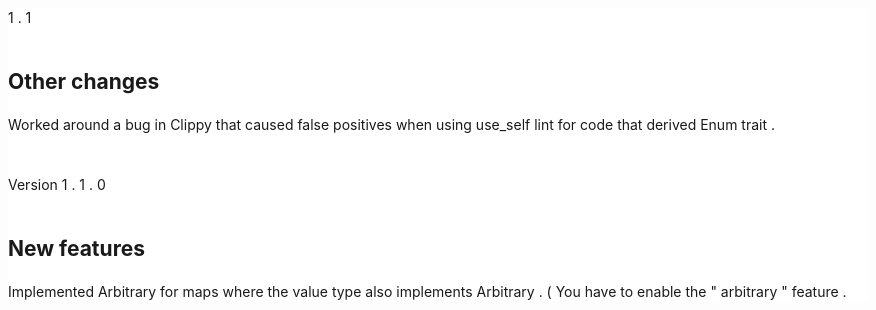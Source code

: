 1
.
1
#
#
Other
changes
-
Worked
around
a
bug
in
Clippy
that
caused
false
positives
when
using
use_self
lint
for
code
that
derived
Enum
trait
.
#
Version
1
.
1
.
0
#
#
New
features
-
Implemented
Arbitrary
for
maps
where
the
value
type
also
implements
Arbitrary
.
(
You
have
to
enable
the
"
arbitrary
"
feature
.